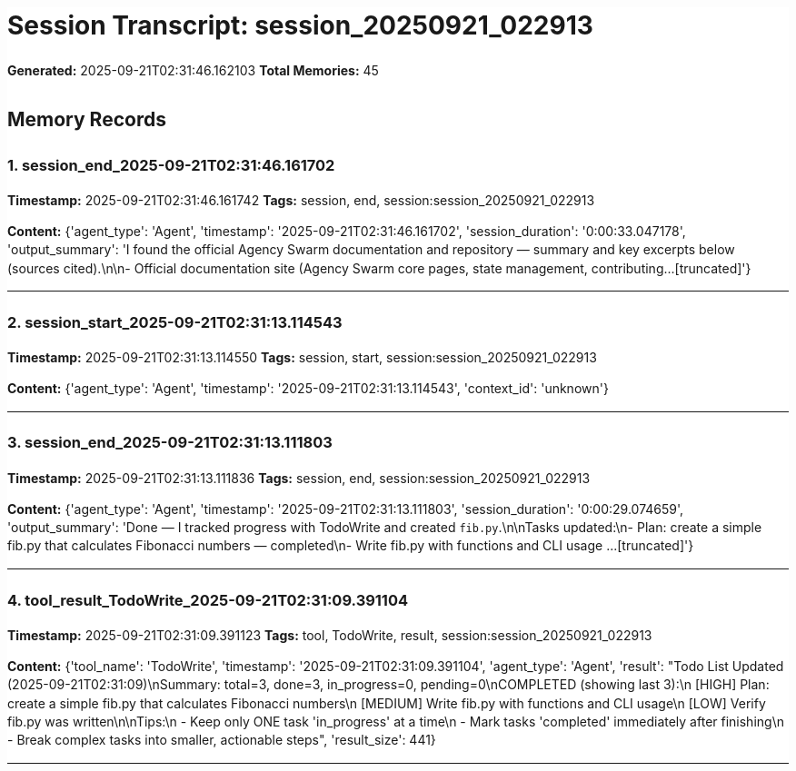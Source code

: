 # Session Transcript: session_20250921_022913

**Generated:** 2025-09-21T02:31:46.162103
**Total Memories:** 45

## Memory Records

### 1. session_end_2025-09-21T02:31:46.161702

**Timestamp:** 2025-09-21T02:31:46.161742
**Tags:** session, end, session:session_20250921_022913

**Content:** {'agent_type': 'Agent', 'timestamp': '2025-09-21T02:31:46.161702', 'session_duration': '0:00:33.047178', 'output_summary': 'I found the official Agency Swarm documentation and repository — summary and key excerpts below (sources cited).\n\n- Official documentation site (Agency Swarm core pages, state management, contributing...[truncated]'}

---

### 2. session_start_2025-09-21T02:31:13.114543

**Timestamp:** 2025-09-21T02:31:13.114550
**Tags:** session, start, session:session_20250921_022913

**Content:** {'agent_type': 'Agent', 'timestamp': '2025-09-21T02:31:13.114543', 'context_id': 'unknown'}

---

### 3. session_end_2025-09-21T02:31:13.111803

**Timestamp:** 2025-09-21T02:31:13.111836
**Tags:** session, end, session:session_20250921_022913

**Content:** {'agent_type': 'Agent', 'timestamp': '2025-09-21T02:31:13.111803', 'session_duration': '0:00:29.074659', 'output_summary': 'Done — I tracked progress with TodoWrite and created `fib.py`.\n\nTasks updated:\n- Plan: create a simple fib.py that calculates Fibonacci numbers — completed\n- Write fib.py with functions and CLI usage ...[truncated]'}

---

### 4. tool_result_TodoWrite_2025-09-21T02:31:09.391104

**Timestamp:** 2025-09-21T02:31:09.391123
**Tags:** tool, TodoWrite, result, session:session_20250921_022913

**Content:** {'tool_name': 'TodoWrite', 'timestamp': '2025-09-21T02:31:09.391104', 'agent_type': 'Agent', 'result': "Todo List Updated (2025-09-21T02:31:09)\nSummary: total=3, done=3, in_progress=0, pending=0\nCOMPLETED (showing last 3):\n  [HIGH] Plan: create a simple fib.py that calculates Fibonacci numbers\n  [MEDIUM] Write fib.py with functions and CLI usage\n  [LOW] Verify fib.py was written\n\nTips:\n  - Keep only ONE task 'in_progress' at a time\n  - Mark tasks 'completed' immediately after finishing\n  - Break complex tasks into smaller, actionable steps", 'result_size': 441}

---